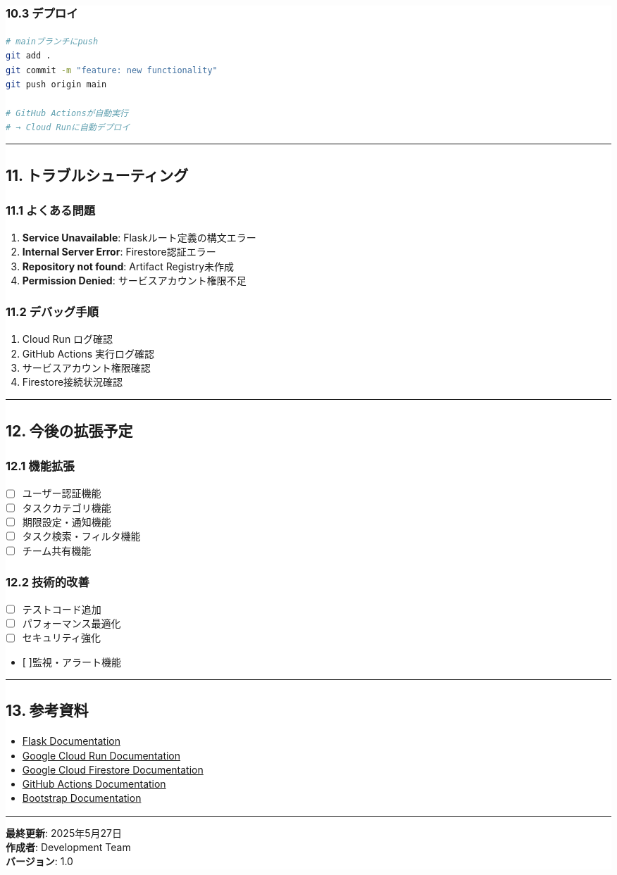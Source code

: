 ### 10.3 デプロイ
```bash
# mainブランチにpush
git add .
git commit -m "feature: new functionality"
git push origin main

# GitHub Actionsが自動実行
# → Cloud Runに自動デプロイ
```

---

## 11. トラブルシューティング

### 11.1 よくある問題
1. **Service Unavailable**: Flaskルート定義の構文エラー
2. **Internal Server Error**: Firestore認証エラー
3. **Repository not found**: Artifact Registry未作成
4. **Permission Denied**: サービスアカウント権限不足

### 11.2 デバッグ手順
1. Cloud Run ログ確認
2. GitHub Actions 実行ログ確認
3. サービスアカウント権限確認
4. Firestore接続状況確認

---

## 12. 今後の拡張予定

### 12.1 機能拡張
- [ ] ユーザー認証機能
- [ ] タスクカテゴリ機能
- [ ] 期限設定・通知機能
- [ ] タスク検索・フィルタ機能
- [ ] チーム共有機能

### 12.2 技術的改善
- [ ] テストコード追加
- [ ] パフォーマンス最適化
- [ ] セキュリティ強化
- [ ]監視・アラート機能

---

## 13. 参考資料

- [Flask Documentation](https://flask.palletsprojects.com/)
- [Google Cloud Run Documentation](https://cloud.google.com/run/docs)
- [Google Cloud Firestore Documentation](https://cloud.google.com/firestore/docs)
- [GitHub Actions Documentation](https://docs.github.com/en/actions)
- [Bootstrap Documentation](https://getbootstrap.com/docs/)

---

**最終更新**: 2025年5月27日  
**作成者**: Development Team  
**バージョン**: 1.0
